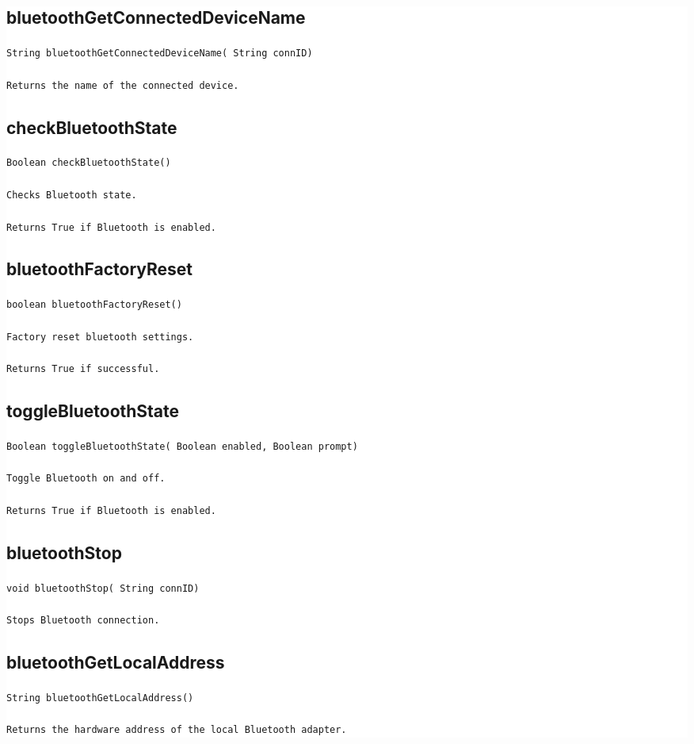 ## bluetoothGetConnectedDeviceName

```
String bluetoothGetConnectedDeviceName( String connID)

Returns the name of the connected device.
```

## checkBluetoothState

```
Boolean checkBluetoothState()

Checks Bluetooth state.

Returns True if Bluetooth is enabled.
```

## bluetoothFactoryReset

```
boolean bluetoothFactoryReset()

Factory reset bluetooth settings.

Returns True if successful.
```

## toggleBluetoothState

```
Boolean toggleBluetoothState( Boolean enabled, Boolean prompt)

Toggle Bluetooth on and off.

Returns True if Bluetooth is enabled.
```

## bluetoothStop

```
void bluetoothStop( String connID)

Stops Bluetooth connection.
```

## bluetoothGetLocalAddress

```
String bluetoothGetLocalAddress()

Returns the hardware address of the local Bluetooth adapter. 
```
